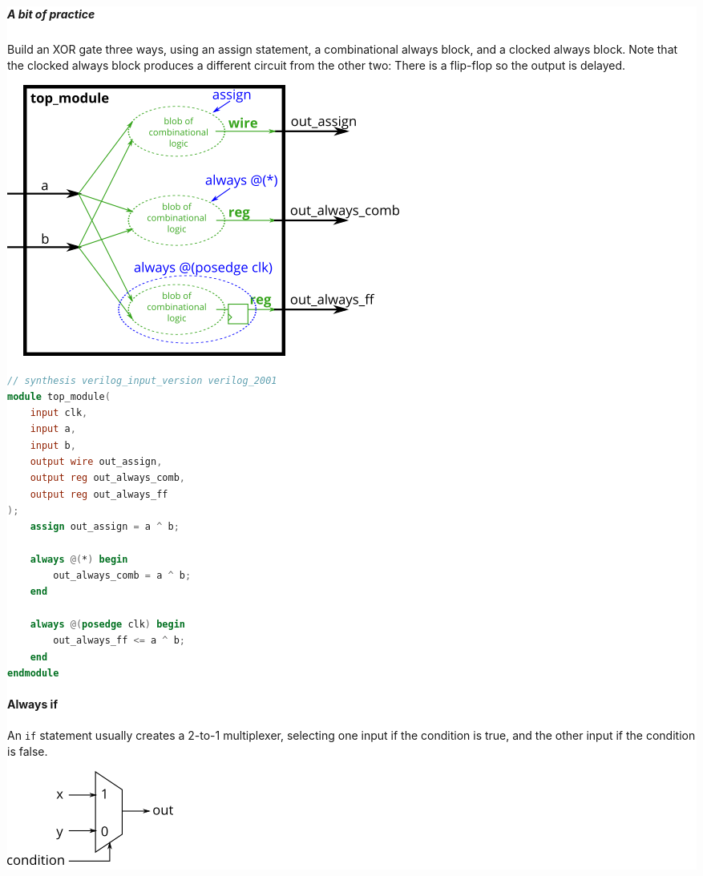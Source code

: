 ##### A bit of practice

Build an XOR gate three ways, using an assign statement, a combinational always block, and a clocked always block. Note that the clocked always block produces a different circuit from the other two: There is a flip-flop so the output is delayed.

![Alwaysff.png](./img/Alwaysff.png)

```verilog
// synthesis verilog_input_version verilog_2001
module top_module(
    input clk,
    input a,
    input b,
    output wire out_assign,
    output reg out_always_comb,
    output reg out_always_ff   
);
	assign out_assign = a ^ b;
    
    always @(*) begin
    	out_always_comb = a ^ b;
    end
    
    always @(posedge clk) begin
    	out_always_ff <= a ^ b;
    end
endmodule
```

#### Always if

An `if` statement usually creates a 2-to-1 multiplexer, selecting one input if the condition is true, and the other input if the condition is false.

![Always if mux.png](./img/Always_if_mux.png)
